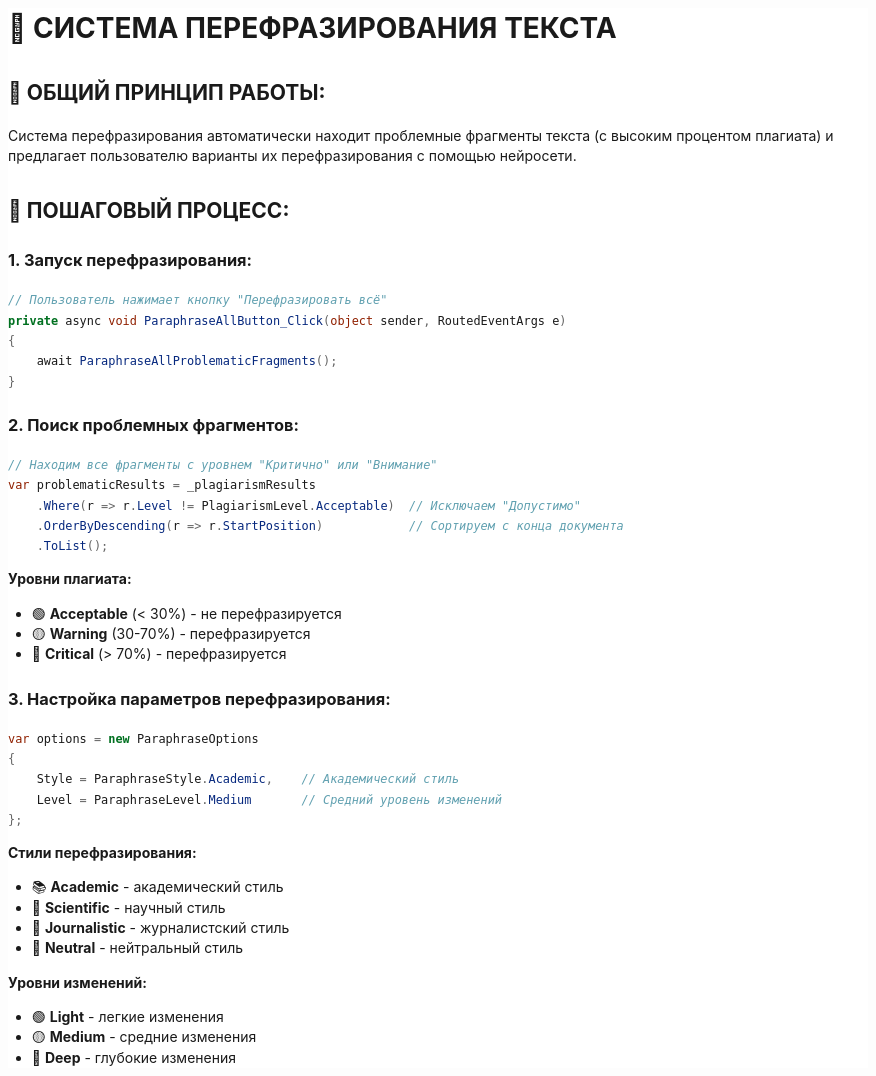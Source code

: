 # 🤖 СИСТЕМА ПЕРЕФРАЗИРОВАНИЯ ТЕКСТА

## 🎯 **ОБЩИЙ ПРИНЦИП РАБОТЫ:**

Система перефразирования автоматически находит проблемные фрагменты текста (с высоким процентом плагиата) и предлагает пользователю варианты их перефразирования с помощью нейросети.

## 🔄 **ПОШАГОВЫЙ ПРОЦЕСС:**

### **1. Запуск перефразирования:**
```csharp
// Пользователь нажимает кнопку "Перефразировать всё"
private async void ParaphraseAllButton_Click(object sender, RoutedEventArgs e)
{
    await ParaphraseAllProblematicFragments();
}
```

### **2. Поиск проблемных фрагментов:**
```csharp
// Находим все фрагменты с уровнем "Критично" или "Внимание"
var problematicResults = _plagiarismResults
    .Where(r => r.Level != PlagiarismLevel.Acceptable)  // Исключаем "Допустимо"
    .OrderByDescending(r => r.StartPosition)            // Сортируем с конца документа
    .ToList();
```

**Уровни плагиата:**
- 🟢 **Acceptable** (< 30%) - не перефразируется
- 🟡 **Warning** (30-70%) - перефразируется
- 🔴 **Critical** (> 70%) - перефразируется

### **3. Настройка параметров перефразирования:**
```csharp
var options = new ParaphraseOptions
{
    Style = ParaphraseStyle.Academic,    // Академический стиль
    Level = ParaphraseLevel.Medium       // Средний уровень изменений
};
```

**Стили перефразирования:**
- 📚 **Academic** - академический стиль
- 🔬 **Scientific** - научный стиль  
- 📰 **Journalistic** - журналистский стиль
- 📝 **Neutral** - нейтральный стиль

**Уровни изменений:**
- 🟢 **Light** - легкие изменения
- 🟡 **Medium** - средние изменения
- 🔴 **Deep** - глубокие изменения
